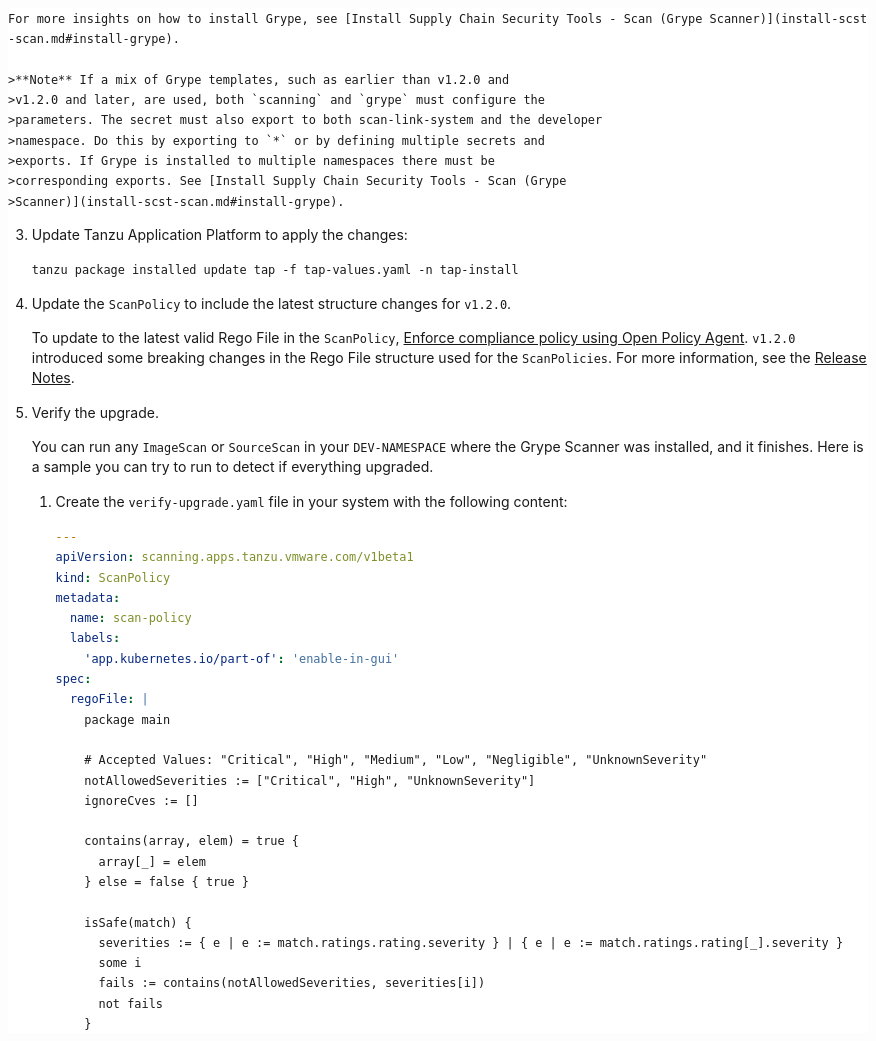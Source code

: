     For more insights on how to install Grype, see [Install Supply Chain Security Tools - Scan (Grype Scanner)](install-scst-scan.md#install-grype).

    >**Note** If a mix of Grype templates, such as earlier than v1.2.0 and
    >v1.2.0 and later, are used, both `scanning` and `grype` must configure the
    >parameters. The secret must also export to both scan-link-system and the developer
    >namespace. Do this by exporting to `*` or by defining multiple secrets and
    >exports. If Grype is installed to multiple namespaces there must be
    >corresponding exports. See [Install Supply Chain Security Tools - Scan (Grype
    >Scanner)](install-scst-scan.md#install-grype).

3. Update Tanzu Application Platform to apply the changes:

    ```console
    tanzu package installed update tap -f tap-values.yaml -n tap-install
    ```

4. Update the `ScanPolicy` to include the latest structure changes for `v1.2.0`.

    To update to the latest valid Rego File in the `ScanPolicy`,
    [Enforce compliance policy using Open Policy Agent](policies.md).
    `v1.2.0` introduced some breaking changes in the Rego File structure used for the `ScanPolicies`.
    For more information, see the [Release Notes](../release-notes.md#scst-scan-changes).

5. Verify the upgrade.

    You can run any `ImageScan` or `SourceScan` in your `DEV-NAMESPACE` where the Grype Scanner was
    installed, and it finishes. Here is a sample you can try to run to detect if everything upgraded.

    1. Create the `verify-upgrade.yaml` file in your system with the following content:

        ```yaml
        ---
        apiVersion: scanning.apps.tanzu.vmware.com/v1beta1
        kind: ScanPolicy
        metadata:
          name: scan-policy
          labels:
            'app.kubernetes.io/part-of': 'enable-in-gui'
        spec:
          regoFile: |
            package main

            # Accepted Values: "Critical", "High", "Medium", "Low", "Negligible", "UnknownSeverity"
            notAllowedSeverities := ["Critical", "High", "UnknownSeverity"]
            ignoreCves := []

            contains(array, elem) = true {
              array[_] = elem
            } else = false { true }

            isSafe(match) {
              severities := { e | e := match.ratings.rating.severity } | { e | e := match.ratings.rating[_].severity }
              some i
              fails := contains(notAllowedSeverities, severities[i])
              not fails
            }
